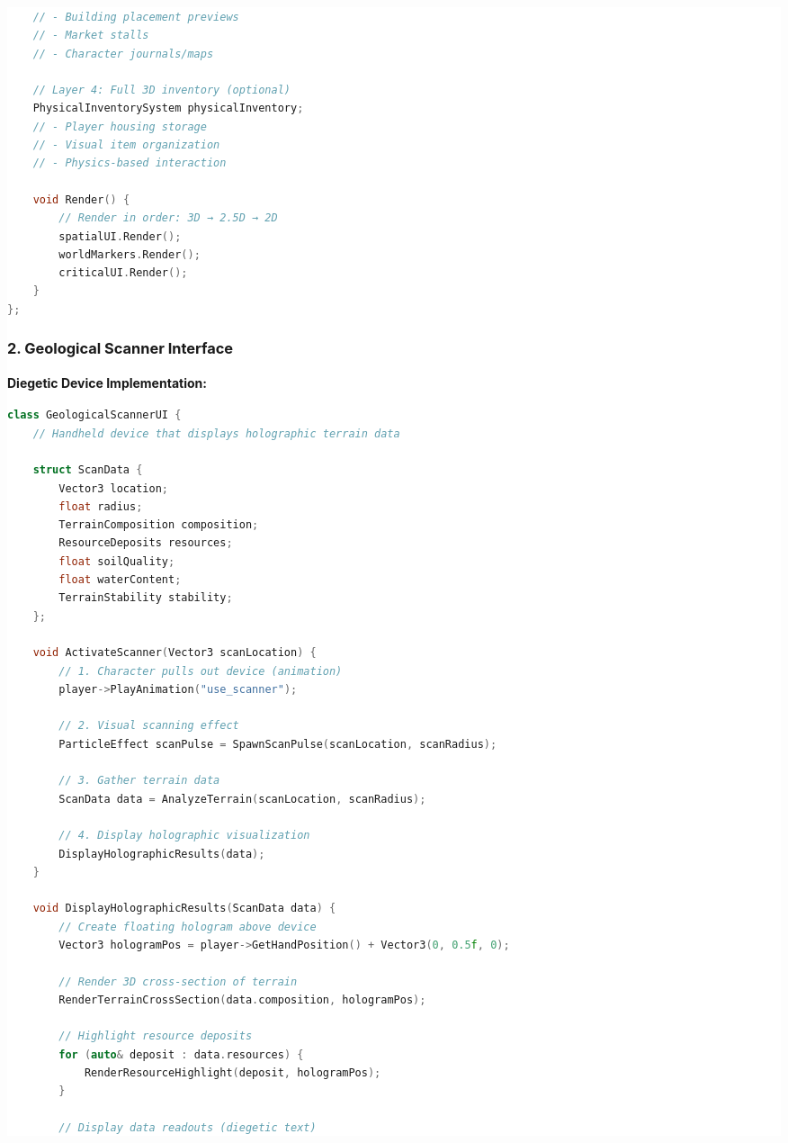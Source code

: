 ```cpp
    // - Building placement previews
    // - Market stalls
    // - Character journals/maps
    
    // Layer 4: Full 3D inventory (optional)
    PhysicalInventorySystem physicalInventory;
    // - Player housing storage
    // - Visual item organization
    // - Physics-based interaction
    
    void Render() {
        // Render in order: 3D → 2.5D → 2D
        spatialUI.Render();
        worldMarkers.Render();
        criticalUI.Render();
    }
};
```

### 2. Geological Scanner Interface

**Diegetic Device Implementation:**

```cpp
class GeologicalScannerUI {
    // Handheld device that displays holographic terrain data
    
    struct ScanData {
        Vector3 location;
        float radius;
        TerrainComposition composition;
        ResourceDeposits resources;
        float soilQuality;
        float waterContent;
        TerrainStability stability;
    };
    
    void ActivateScanner(Vector3 scanLocation) {
        // 1. Character pulls out device (animation)
        player->PlayAnimation("use_scanner");
        
        // 2. Visual scanning effect
        ParticleEffect scanPulse = SpawnScanPulse(scanLocation, scanRadius);
        
        // 3. Gather terrain data
        ScanData data = AnalyzeTerrain(scanLocation, scanRadius);
        
        // 4. Display holographic visualization
        DisplayHolographicResults(data);
    }
    
    void DisplayHolographicResults(ScanData data) {
        // Create floating hologram above device
        Vector3 hologramPos = player->GetHandPosition() + Vector3(0, 0.5f, 0);
        
        // Render 3D cross-section of terrain
        RenderTerrainCrossSection(data.composition, hologramPos);
        
        // Highlight resource deposits
        for (auto& deposit : data.resources) {
            RenderResourceHighlight(deposit, hologramPos);
        }
        
        // Display data readouts (diegetic text)
```